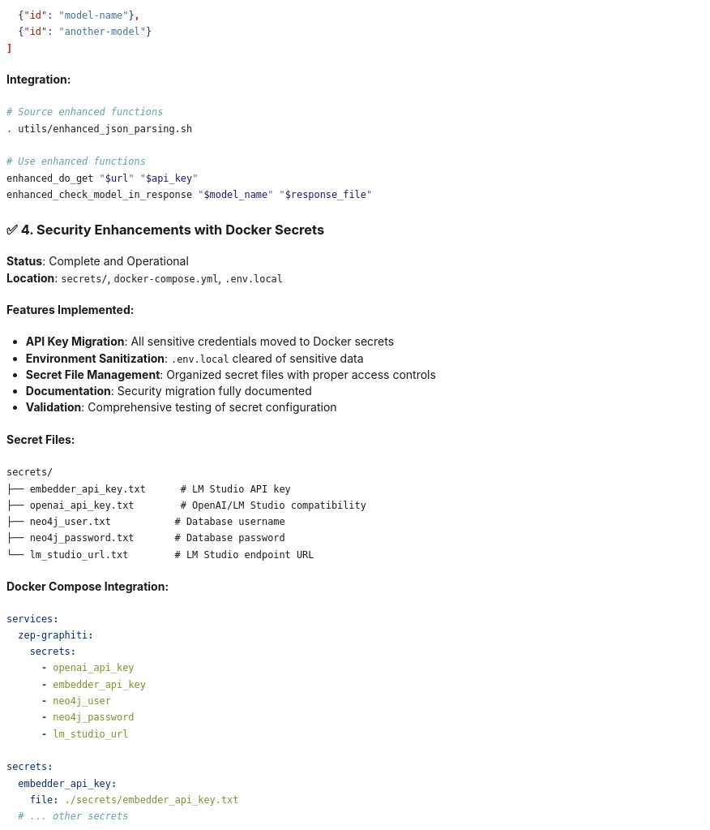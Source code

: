 ```json
  {"id": "model-name"},
  {"id": "another-model"}
]
```

#### Integration:
```bash
# Source enhanced functions
. utils/enhanced_json_parsing.sh

# Use enhanced functions
enhanced_do_get "$url" "$api_key"
enhanced_check_model_in_response "$model_name" "$response_file"
```

### ✅ 4. Security Enhancements with Docker Secrets
**Status**: Complete and Operational  
**Location**: `secrets/`, `docker-compose.yml`, `.env.local`

#### Features Implemented:
- **API Key Migration**: All sensitive credentials moved to Docker secrets
- **Environment Sanitization**: `.env.local` cleared of sensitive data
- **Secret File Management**: Organized secret files with proper access controls
- **Documentation**: Security migration fully documented
- **Validation**: Comprehensive testing of secret configuration

#### Secret Files:
```
secrets/
├── embedder_api_key.txt      # LM Studio API key
├── openai_api_key.txt        # OpenAI/LM Studio compatibility
├── neo4j_user.txt           # Database username
├── neo4j_password.txt       # Database password
└── lm_studio_url.txt        # LM Studio endpoint URL
```

#### Docker Compose Integration:
```yaml
services:
  zep-graphiti:
    secrets:
      - openai_api_key
      - embedder_api_key
      - neo4j_user
      - neo4j_password
      - lm_studio_url

secrets:
  embedder_api_key:
    file: ./secrets/embedder_api_key.txt
  # ... other secrets
```
